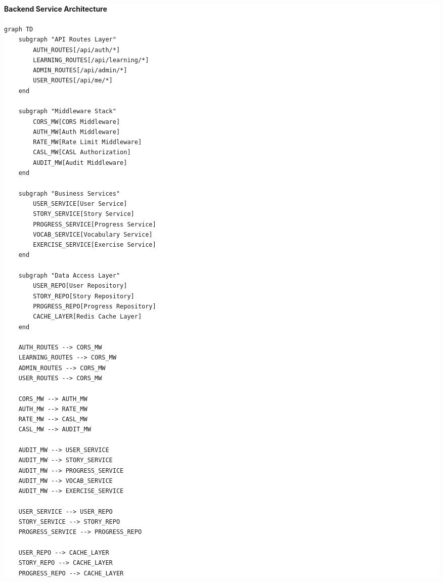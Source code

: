 #### Backend Service Architecture

```mermaid
graph TD
    subgraph "API Routes Layer"
        AUTH_ROUTES[/api/auth/*]
        LEARNING_ROUTES[/api/learning/*]
        ADMIN_ROUTES[/api/admin/*]
        USER_ROUTES[/api/me/*]
    end

    subgraph "Middleware Stack"
        CORS_MW[CORS Middleware]
        AUTH_MW[Auth Middleware]
        RATE_MW[Rate Limit Middleware]
        CASL_MW[CASL Authorization]
        AUDIT_MW[Audit Middleware]
    end

    subgraph "Business Services"
        USER_SERVICE[User Service]
        STORY_SERVICE[Story Service]
        PROGRESS_SERVICE[Progress Service]
        VOCAB_SERVICE[Vocabulary Service]
        EXERCISE_SERVICE[Exercise Service]
    end

    subgraph "Data Access Layer"
        USER_REPO[User Repository]
        STORY_REPO[Story Repository]
        PROGRESS_REPO[Progress Repository]
        CACHE_LAYER[Redis Cache Layer]
    end

    AUTH_ROUTES --> CORS_MW
    LEARNING_ROUTES --> CORS_MW
    ADMIN_ROUTES --> CORS_MW
    USER_ROUTES --> CORS_MW

    CORS_MW --> AUTH_MW
    AUTH_MW --> RATE_MW
    RATE_MW --> CASL_MW
    CASL_MW --> AUDIT_MW

    AUDIT_MW --> USER_SERVICE
    AUDIT_MW --> STORY_SERVICE
    AUDIT_MW --> PROGRESS_SERVICE
    AUDIT_MW --> VOCAB_SERVICE
    AUDIT_MW --> EXERCISE_SERVICE

    USER_SERVICE --> USER_REPO
    STORY_SERVICE --> STORY_REPO
    PROGRESS_SERVICE --> PROGRESS_REPO

    USER_REPO --> CACHE_LAYER
    STORY_REPO --> CACHE_LAYER
    PROGRESS_REPO --> CACHE_LAYER
```
